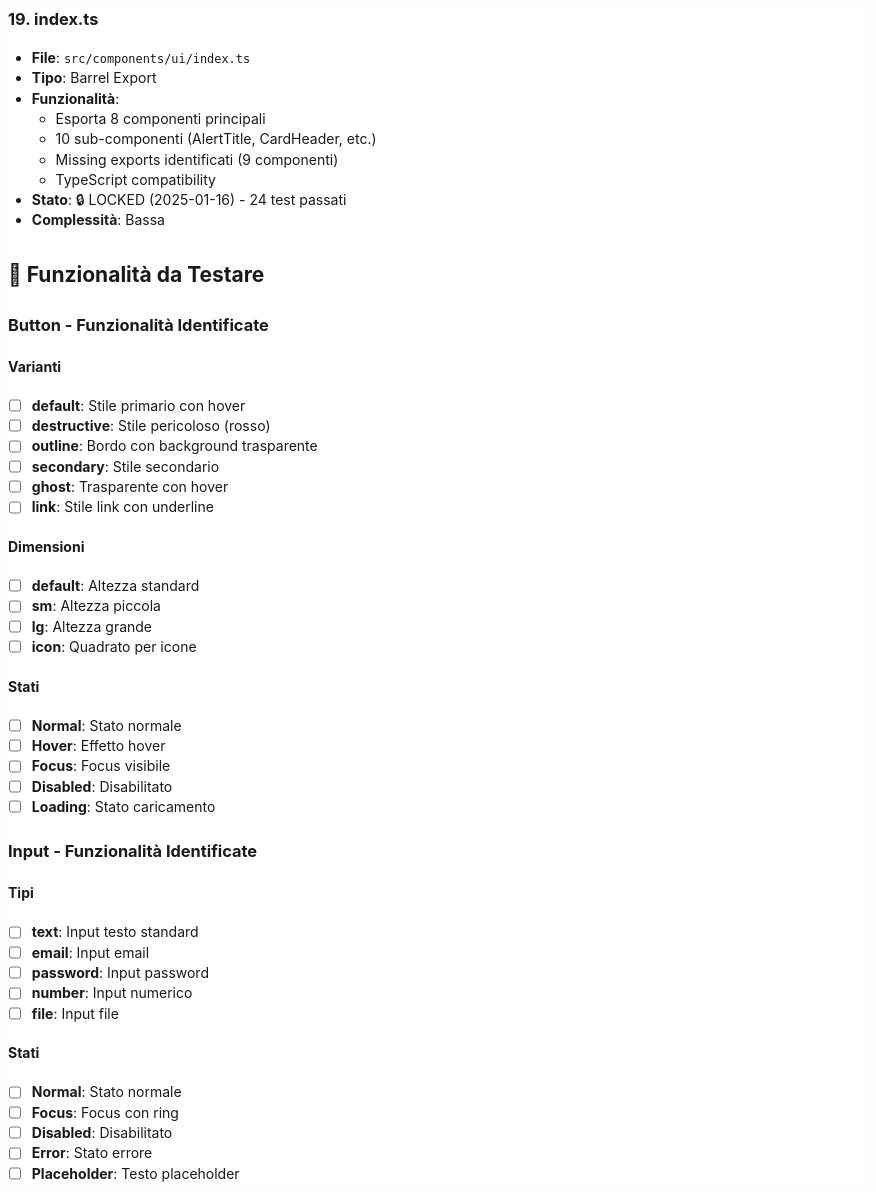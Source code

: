 ### 19. index.ts
- **File**: `src/components/ui/index.ts`
- **Tipo**: Barrel Export
- **Funzionalità**:
  - Esporta 8 componenti principali
  - 10 sub-componenti (AlertTitle, CardHeader, etc.)
  - Missing exports identificati (9 componenti)
  - TypeScript compatibility
- **Stato**: 🔒 LOCKED (2025-01-16) - 24 test passati
- **Complessità**: Bassa

## 🎯 Funzionalità da Testare

### Button - Funzionalità Identificate

#### Varianti
- [ ] **default**: Stile primario con hover
- [ ] **destructive**: Stile pericoloso (rosso)
- [ ] **outline**: Bordo con background trasparente
- [ ] **secondary**: Stile secondario
- [ ] **ghost**: Trasparente con hover
- [ ] **link**: Stile link con underline

#### Dimensioni
- [ ] **default**: Altezza standard
- [ ] **sm**: Altezza piccola
- [ ] **lg**: Altezza grande
- [ ] **icon**: Quadrato per icone

#### Stati
- [ ] **Normal**: Stato normale
- [ ] **Hover**: Effetto hover
- [ ] **Focus**: Focus visibile
- [ ] **Disabled**: Disabilitato
- [ ] **Loading**: Stato caricamento

### Input - Funzionalità Identificate

#### Tipi
- [ ] **text**: Input testo standard
- [ ] **email**: Input email
- [ ] **password**: Input password
- [ ] **number**: Input numerico
- [ ] **file**: Input file

#### Stati
- [ ] **Normal**: Stato normale
- [ ] **Focus**: Focus con ring
- [ ] **Disabled**: Disabilitato
- [ ] **Error**: Stato errore
- [ ] **Placeholder**: Testo placeholder
